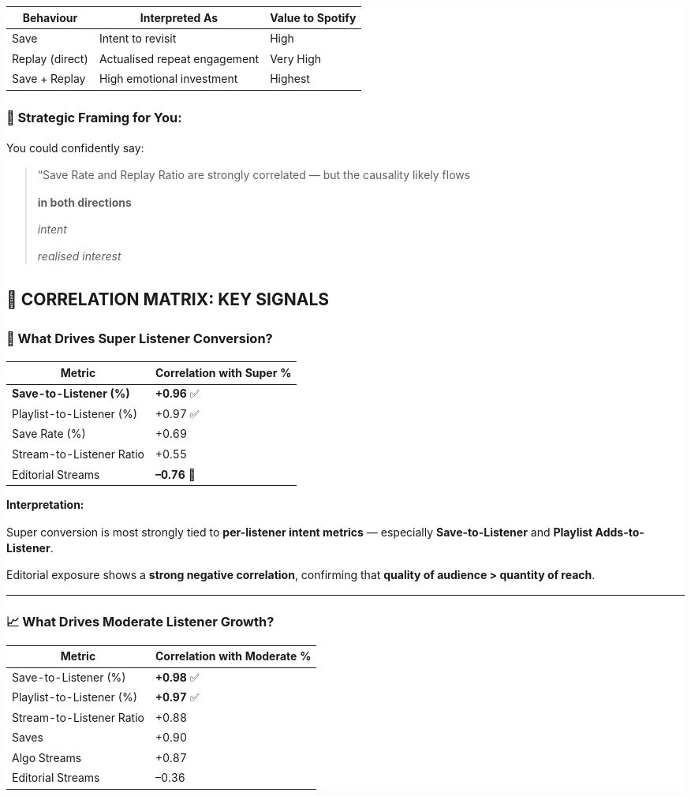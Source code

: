 | **Behaviour** | **Interpreted As** | **Value to Spotify** |
| --- | --- | --- |
| Save | Intent to revisit | High |
| Replay (direct) | Actualised repeat engagement | Very High |
| Save + Replay | High emotional investment | Highest |

### **🧠 Strategic Framing for You:**

You could confidently say:

> “Save Rate and Replay Ratio are strongly correlated — but the causality likely flows
> 
> 
> **in both directions**
> 
> *intent*
> 
> *realised interest*
> 

## **🔗 CORRELATION MATRIX: KEY SIGNALS**

### **🎯 What Drives Super Listener Conversion?**

| **Metric** | **Correlation with Super %** |
| --- | --- |
| **Save-to-Listener (%)** | **+0.96** ✅ |
| Playlist-to-Listener (%) | +0.97 ✅ |
| Save Rate (%) | +0.69 |
| Stream-to-Listener Ratio | +0.55 |
| Editorial Streams | **–0.76** 🚨 |

**Interpretation:**

Super conversion is most strongly tied to **per-listener intent metrics** — especially **Save-to-Listener** and **Playlist Adds-to-Listener**.

Editorial exposure shows a **strong negative correlation**, confirming that **quality of audience > quantity of reach**.

---

### **📈 What Drives Moderate Listener Growth?**

| **Metric** | **Correlation with Moderate %** |
| --- | --- |
| Save-to-Listener (%) | **+0.98** ✅ |
| Playlist-to-Listener (%) | **+0.97** ✅ |
| Stream-to-Listener Ratio | +0.88 |
| Saves | +0.90 |
| Algo Streams | +0.87 |
| Editorial Streams | –0.36 |
